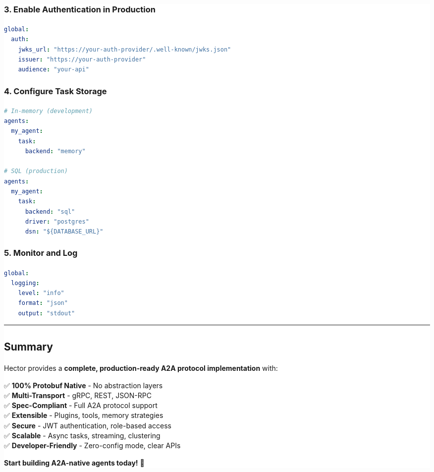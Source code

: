 ### 3. Enable Authentication in Production

```yaml
global:
  auth:
    jwks_url: "https://your-auth-provider/.well-known/jwks.json"
    issuer: "https://your-auth-provider"
    audience: "your-api"
```

### 4. Configure Task Storage

```yaml
# In-memory (development)
agents:
  my_agent:
    task:
      backend: "memory"

# SQL (production)
agents:
  my_agent:
    task:
      backend: "sql"
      driver: "postgres"
      dsn: "${DATABASE_URL}"
```

### 5. Monitor and Log

```yaml
global:
  logging:
    level: "info"
    format: "json"
    output: "stdout"
```

---

## Summary

Hector provides a **complete, production-ready A2A protocol implementation** with:

✅ **100% Protobuf Native** - No abstraction layers  
✅ **Multi-Transport** - gRPC, REST, JSON-RPC  
✅ **Spec-Compliant** - Full A2A protocol support  
✅ **Extensible** - Plugins, tools, memory strategies  
✅ **Secure** - JWT authentication, role-based access  
✅ **Scalable** - Async tasks, streaming, clustering  
✅ **Developer-Friendly** - Zero-config mode, clear APIs  

**Start building A2A-native agents today!** 🚀
